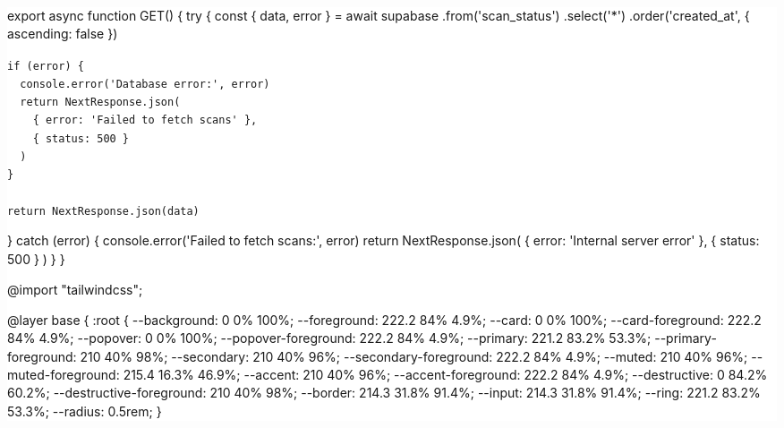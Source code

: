 export async function GET() {
  try {
    const { data, error } = await supabase
      .from('scan_status')
      .select('*')
      .order('created_at', { ascending: false })

    if (error) {
      console.error('Database error:', error)
      return NextResponse.json(
        { error: 'Failed to fetch scans' },
        { status: 500 }
      )
    }

    return NextResponse.json(data)
  } catch (error) {
    console.error('Failed to fetch scans:', error)
    return NextResponse.json(
      { error: 'Internal server error' },
      { status: 500 }
    )
  }
}
</file>

<file path="globals.css">
@import "tailwindcss";

@layer base {
  :root {
    --background: 0 0% 100%;
    --foreground: 222.2 84% 4.9%;
    --card: 0 0% 100%;
    --card-foreground: 222.2 84% 4.9%;
    --popover: 0 0% 100%;
    --popover-foreground: 222.2 84% 4.9%;
    --primary: 221.2 83.2% 53.3%;
    --primary-foreground: 210 40% 98%;
    --secondary: 210 40% 96%;
    --secondary-foreground: 222.2 84% 4.9%;
    --muted: 210 40% 96%;
    --muted-foreground: 215.4 16.3% 46.9%;
    --accent: 210 40% 96%;
    --accent-foreground: 222.2 84% 4.9%;
    --destructive: 0 84.2% 60.2%;
    --destructive-foreground: 210 40% 98%;
    --border: 214.3 31.8% 91.4%;
    --input: 214.3 31.8% 91.4%;
    --ring: 221.2 83.2% 53.3%;
    --radius: 0.5rem;
  }
